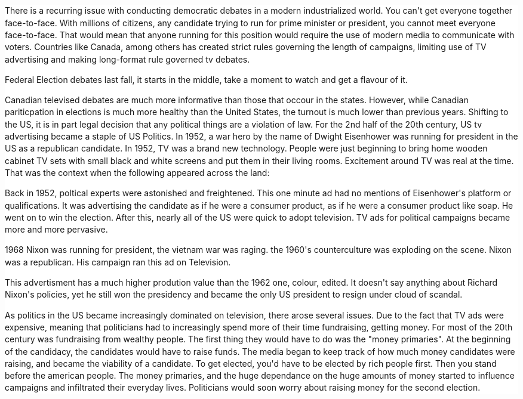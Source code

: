 ##
There is a recurring issue with conducting democratic debates in a modern industrialized world. You can't get everyone together face-to-face. With millions of citizens, any candidate trying to run for prime minister or president, you cannot meet everyone face-to-face. That would mean that anyone running for this position would require the use of modern media to communicate with voters. Countries like Canada, among others has created strict rules governing the length of campaigns, limiting use of TV advertising and making long-format rule governed tv debates. 

Federal Election debates last fall, it starts in the middle, take a moment to watch and get a flavour of it.

<iframe style="width: 55vw; height: 45vh;" src="https://www.youtube-nocookie.com/embed/MG6in0Ix4SY?start=14890&end=15380" frameborder="0" allow="accelerometer; autoplay; encrypted-media; gyroscope; picture-in-picture" allowfullscreen></iframe>

Canadian televised debates are much more informative than those that occour in the states. However, while Canadian pariticpation in elections is much more healthy than the United States, the turnout is much lower than previous years. Shifting to the US, it is in part legal decision that any political things are a violation of law. For the 2nd half of the 20th century, US tv advertising became a staple of US Politics. In 1952, a war hero by the name of Dwight Eisenhower was running for president in the US as a republican candidate. In 1952, TV was a brand new technology. People were just beginning to bring home wooden cabinet TV sets with small black and white screens and put them in their living rooms. Excitement around TV was real at the time. That was the context when the following appeared across the land:

<iframe style="width: 55vw; height: 45vh;" src="https://www.youtube-nocookie.com/embed/YmCDaXeDRI4" frameborder="0" allow="accelerometer; autoplay; encrypted-media; gyroscope; picture-in-picture" allowfullscreen></iframe>

Back in 1952, poltical experts were astonished and freightened. This one minute ad had no mentions of Eisenhower's platform or qualifications. It was advertising the candidate as if he were a consumer product, as if he were a consumer product like soap. He went on to win the election. After this, nearly all of the US were quick to adopt television. TV ads for political campaigns became more and more pervasive.

1968 Nixon was running for president, the vietnam war was raging. the 1960's counterculture was exploding on the scene. Nixon was a republican. His campaign ran this ad on Television.

<iframe style="width: 55vw; height: 45vh;" src="https://www.youtube-nocookie.com/embed/P1PBBuCFtN0" frameborder="0" allow="accelerometer; autoplay; encrypted-media; gyroscope; picture-in-picture" allowfullscreen></iframe>

This advertisment has a much higher prodution value than the 1962 one, colour, edited. It doesn't say anything about Richard Nixon's policies, yet he still won the presidency and became the only US president to resign under cloud of scandal.

As politics in the US became increasingly dominated on television, there arose several issues. Due to the fact that TV ads were expensive, meaning that politicians had to increasingly spend more of their time fundraising, getting money. For most of the 20th century was fundraising from wealthy people. The first thing they would have to do was the "money primaries". At the beginning of the candidacy, the candidates would have to raise funds. The media began to keep track of how much money candidates were raising, and became the viability of a candidate. To get elected, you'd have to be elected by rich people first. Then you stand before the american people. The money primaries, and the huge dependance on the huge amounts of money started to influence campaigns and infiltrated their everyday lives. Politicians would soon worry about raising money for the second election. 

